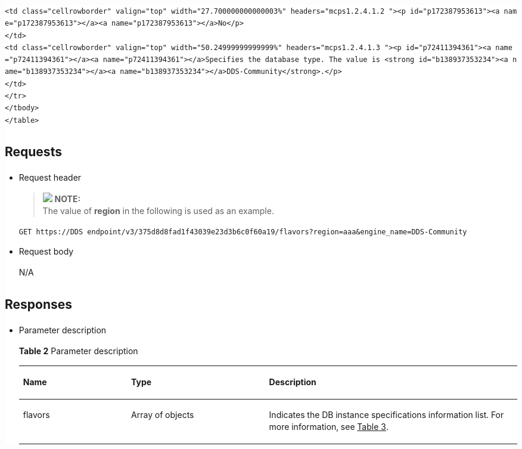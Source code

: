     <td class="cellrowborder" valign="top" width="27.700000000000003%" headers="mcps1.2.4.1.2 "><p id="p172387953613"><a name="p172387953613"></a><a name="p172387953613"></a>No</p>
    </td>
    <td class="cellrowborder" valign="top" width="50.24999999999999%" headers="mcps1.2.4.1.3 "><p id="p72411394361"><a name="p72411394361"></a><a name="p72411394361"></a>Specifies the database type. The value is <strong id="b138937353234"><a name="b138937353234"></a><a name="b138937353234"></a>DDS-Community</strong>.</p>
    </td>
    </tr>
    </tbody>
    </table>


## Requests<a name="section3074340117316"></a>

-   Request header

    >![](/images/icon-note.gif) **NOTE:**   
    >The value of  **region**  in the following is used as an example.  

    ```
    GET https://DDS endpoint/v3/375d8d8fad1f43039e23d3b6c0f60a19/flavors?region=aaa&engine_name=DDS-Community
    ```

-   Request body

    N/A


## Responses<a name="section58440016"></a>

-   Parameter description

    **Table  2**  Parameter description

    <a name="table30427456"></a>
    <table><thead align="left"><tr id="row47542385"><th class="cellrowborder" valign="top" width="21.68%" id="mcps1.2.4.1.1"><p id="p25727981"><a name="p25727981"></a><a name="p25727981"></a><strong id="b842352706102328_5"><a name="b842352706102328_5"></a><a name="b842352706102328_5"></a>Name</strong></p>
    </th>
    <th class="cellrowborder" valign="top" width="27.689999999999998%" id="mcps1.2.4.1.2"><p id="p3591713"><a name="p3591713"></a><a name="p3591713"></a><strong id="b842352706164541_1"><a name="b842352706164541_1"></a><a name="b842352706164541_1"></a>Type</strong></p>
    </th>
    <th class="cellrowborder" valign="top" width="50.629999999999995%" id="mcps1.2.4.1.3"><p id="p22493366"><a name="p22493366"></a><a name="p22493366"></a><strong id="b3231103353117"><a name="b3231103353117"></a><a name="b3231103353117"></a>Description</strong></p>
    </th>
    </tr>
    </thead>
    <tbody><tr id="row10023380"><td class="cellrowborder" valign="top" width="21.68%" headers="mcps1.2.4.1.1 "><p id="p6587426"><a name="p6587426"></a><a name="p6587426"></a>flavors</p>
    </td>
    <td class="cellrowborder" valign="top" width="27.689999999999998%" headers="mcps1.2.4.1.2 "><p id="p16243522134212"><a name="p16243522134212"></a><a name="p16243522134212"></a>Array of objects</p>
    </td>
    <td class="cellrowborder" valign="top" width="50.629999999999995%" headers="mcps1.2.4.1.3 "><p id="p17946858"><a name="p17946858"></a><a name="p17946858"></a>Indicates the DB instance specifications information list. For more information, see <a href="#table64140254">Table 3</a>.</p>
    </td>
    </tr>
    </tbody>
    </table>
